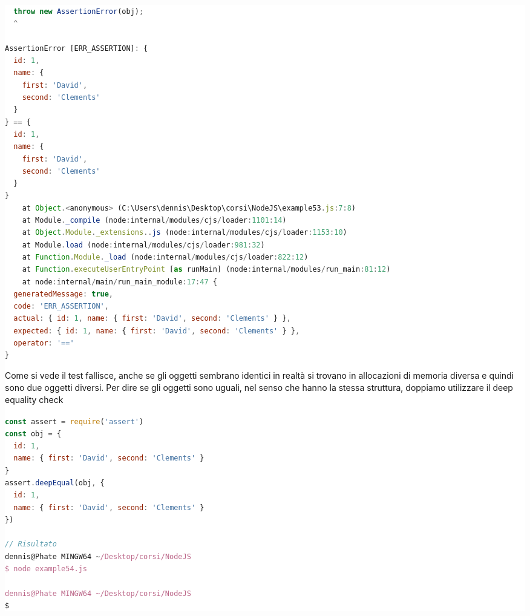 ```js
  throw new AssertionError(obj);
  ^

AssertionError [ERR_ASSERTION]: {
  id: 1,
  name: {
    first: 'David',
    second: 'Clements'
  }
} == {
  id: 1,
  name: {
    first: 'David',
    second: 'Clements'
  }
}
    at Object.<anonymous> (C:\Users\dennis\Desktop\corsi\NodeJS\example53.js:7:8)
    at Module._compile (node:internal/modules/cjs/loader:1101:14)
    at Object.Module._extensions..js (node:internal/modules/cjs/loader:1153:10)
    at Module.load (node:internal/modules/cjs/loader:981:32)
    at Function.Module._load (node:internal/modules/cjs/loader:822:12)
    at Function.executeUserEntryPoint [as runMain] (node:internal/modules/run_main:81:12)
    at node:internal/main/run_main_module:17:47 {
  generatedMessage: true,
  code: 'ERR_ASSERTION',
  actual: { id: 1, name: { first: 'David', second: 'Clements' } },
  expected: { id: 1, name: { first: 'David', second: 'Clements' } },
  operator: '=='
}
```

Come si vede il test fallisce, anche se gli oggetti sembrano identici in realtà si trovano in allocazioni di memoria diversa e quindi sono due oggetti diversi. Per dire se gli oggetti sono uguali, nel senso che hanno la stessa struttura, doppiamo utilizzare il deep equality check

```js
const assert = require('assert')
const obj = {
  id: 1,
  name: { first: 'David', second: 'Clements' }
}
assert.deepEqual(obj, {
  id: 1,
  name: { first: 'David', second: 'Clements' }
})

// Risultato
dennis@Phate MINGW64 ~/Desktop/corsi/NodeJS
$ node example54.js

dennis@Phate MINGW64 ~/Desktop/corsi/NodeJS
$
```
